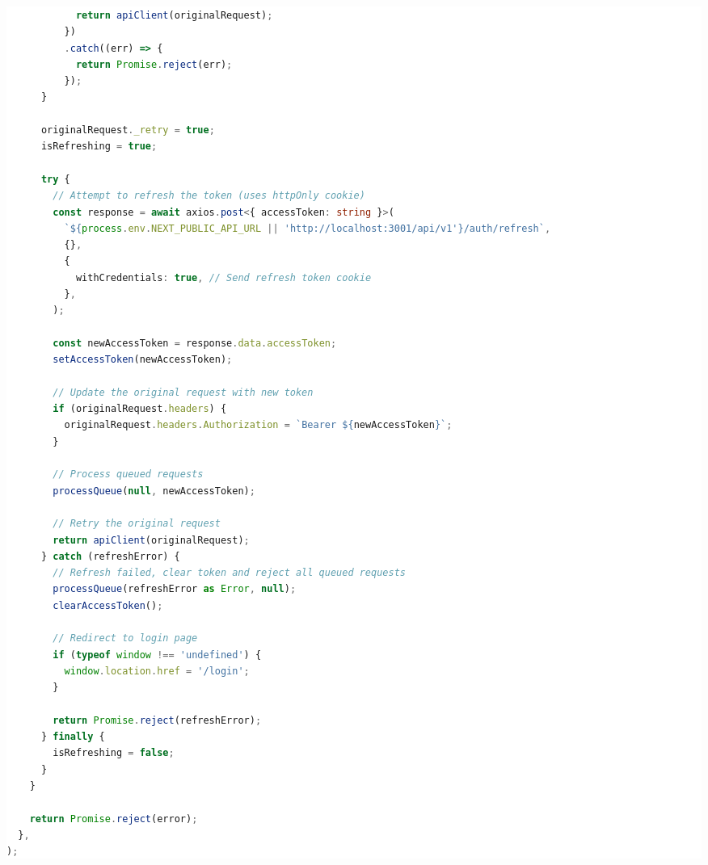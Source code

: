 ```typescript
            return apiClient(originalRequest);
          })
          .catch((err) => {
            return Promise.reject(err);
          });
      }

      originalRequest._retry = true;
      isRefreshing = true;

      try {
        // Attempt to refresh the token (uses httpOnly cookie)
        const response = await axios.post<{ accessToken: string }>(
          `${process.env.NEXT_PUBLIC_API_URL || 'http://localhost:3001/api/v1'}/auth/refresh`,
          {},
          {
            withCredentials: true, // Send refresh token cookie
          },
        );

        const newAccessToken = response.data.accessToken;
        setAccessToken(newAccessToken);

        // Update the original request with new token
        if (originalRequest.headers) {
          originalRequest.headers.Authorization = `Bearer ${newAccessToken}`;
        }

        // Process queued requests
        processQueue(null, newAccessToken);

        // Retry the original request
        return apiClient(originalRequest);
      } catch (refreshError) {
        // Refresh failed, clear token and reject all queued requests
        processQueue(refreshError as Error, null);
        clearAccessToken();

        // Redirect to login page
        if (typeof window !== 'undefined') {
          window.location.href = '/login';
        }

        return Promise.reject(refreshError);
      } finally {
        isRefreshing = false;
      }
    }

    return Promise.reject(error);
  },
);
```
